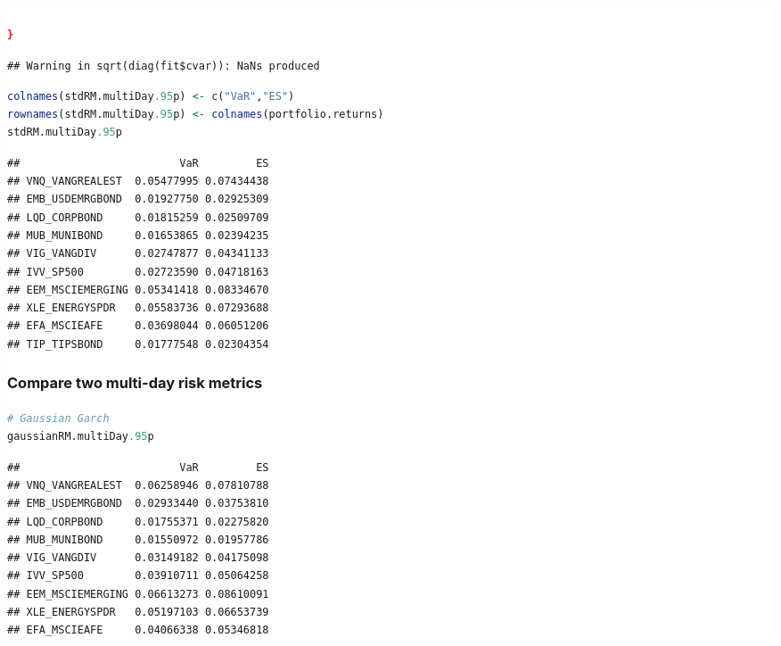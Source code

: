 ``` r
  
}
```

    ## Warning in sqrt(diag(fit$cvar)): NaNs produced

``` r
colnames(stdRM.multiDay.95p) <- c("VaR","ES")
rownames(stdRM.multiDay.95p) <- colnames(portfolio.returns)
stdRM.multiDay.95p
```

    ##                         VaR         ES
    ## VNQ_VANGREALEST  0.05477995 0.07434438
    ## EMB_USDEMRGBOND  0.01927750 0.02925309
    ## LQD_CORPBOND     0.01815259 0.02509709
    ## MUB_MUNIBOND     0.01653865 0.02394235
    ## VIG_VANGDIV      0.02747877 0.04341133
    ## IVV_SP500        0.02723590 0.04718163
    ## EEM_MSCIEMERGING 0.05341418 0.08334670
    ## XLE_ENERGYSPDR   0.05583736 0.07293688
    ## EFA_MSCIEAFE     0.03698044 0.06051206
    ## TIP_TIPSBOND     0.01777548 0.02304354

### Compare two multi-day risk metrics

``` r
# Gaussian Garch
gaussianRM.multiDay.95p
```

    ##                         VaR         ES
    ## VNQ_VANGREALEST  0.06258946 0.07810788
    ## EMB_USDEMRGBOND  0.02933440 0.03753810
    ## LQD_CORPBOND     0.01755371 0.02275820
    ## MUB_MUNIBOND     0.01550972 0.01957786
    ## VIG_VANGDIV      0.03149182 0.04175098
    ## IVV_SP500        0.03910711 0.05064258
    ## EEM_MSCIEMERGING 0.06613273 0.08610091
    ## XLE_ENERGYSPDR   0.05197103 0.06653739
    ## EFA_MSCIEAFE     0.04066338 0.05346818